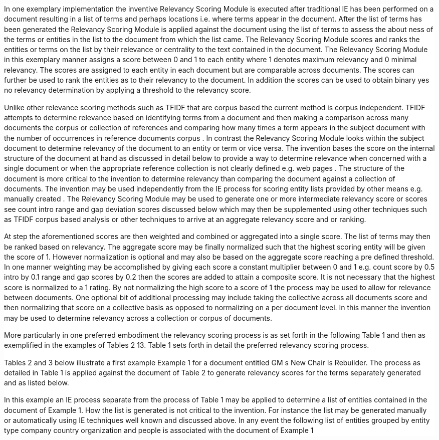In one exemplary implementation the inventive Relevancy Scoring Module is executed after traditional IE has been performed on a document resulting in a list of terms and perhaps locations i.e. where terms appear in the document. After the list of terms has been generated the Relevancy Scoring Module is applied against the document using the list of terms to assess the about ness of the terms or entities in the list to the document from which the list came. The Relevancy Scoring Module scores and ranks the entities or terms on the list by their relevance or centrality to the text contained in the document. The Relevancy Scoring Module in this exemplary manner assigns a score between 0 and 1 to each entity where 1 denotes maximum relevancy and 0 minimal relevancy. The scores are assigned to each entity in each document but are comparable across documents. The scores can further be used to rank the entities as to their relevancy to the document. In addition the scores can be used to obtain binary yes no relevancy determination by applying a threshold to the relevancy score.

Unlike other relevance scoring methods such as TFIDF that are corpus based the current method is corpus independent. TFIDF attempts to determine relevance based on identifying terms from a document and then making a comparison across many documents the corpus or collection of references and comparing how many times a term appears in the subject document with the number of occurrences in reference documents corpus . In contrast the Relevancy Scoring Module looks within the subject document to determine relevancy of the document to an entity or term or vice versa. The invention bases the score on the internal structure of the document at hand as discussed in detail below to provide a way to determine relevance when concerned with a single document or when the appropriate reference collection is not clearly defined e.g. web pages . The structure of the document is more critical to the invention to determine relevancy than comparing the document against a collection of documents. The invention may be used independently from the IE process for scoring entity lists provided by other means e.g. manually created . The Relevancy Scoring Module may be used to generate one or more intermediate relevancy score or scores see count intro range and gap deviation scores discussed below which may then be supplemented using other techniques such as TFIDF corpus based analysis or other techniques to arrive at an aggregate relevancy score and or ranking.

At step the aforementioned scores are then weighted and combined or aggregated into a single score. The list of terms may then be ranked based on relevancy. The aggregate score may be finally normalized such that the highest scoring entity will be given the score of 1. However normalization is optional and may also be based on the aggregate score reaching a pre defined threshold. In one manner weighting may be accomplished by giving each score a constant multiplier between 0 and 1 e.g. count score by 0.5 intro by 0.1 range and gap scores by 0.2 then the scores are added to attain a composite score. It is not necessary that the highest score is normalized to a 1 rating. By not normalizing the high score to a score of 1 the process may be used to allow for relevance between documents. One optional bit of additional processing may include taking the collective across all documents score and then normalizing that score on a collective basis as opposed to normalizing on a per document level. In this manner the invention may be used to determine relevancy across a collection or corpus of documents.

More particularly in one preferred embodiment the relevancy scoring process is as set forth in the following Table 1 and then as exemplified in the examples of Tables 2 13. Table 1 sets forth in detail the preferred relevancy scoring process.

Tables 2 and 3 below illustrate a first example Example 1 for a document entitled GM s New Chair Is Rebuilder. The process as detailed in Table 1 is applied against the document of Table 2 to generate relevancy scores for the terms separately generated and as listed below.

In this example an IE process separate from the process of Table 1 may be applied to determine a list of entities contained in the document of Example 1. How the list is generated is not critical to the invention. For instance the list may be generated manually or automatically using IE techniques well known and discussed above. In any event the following list of entities grouped by entity type company country organization and people is associated with the document of Example 1 
